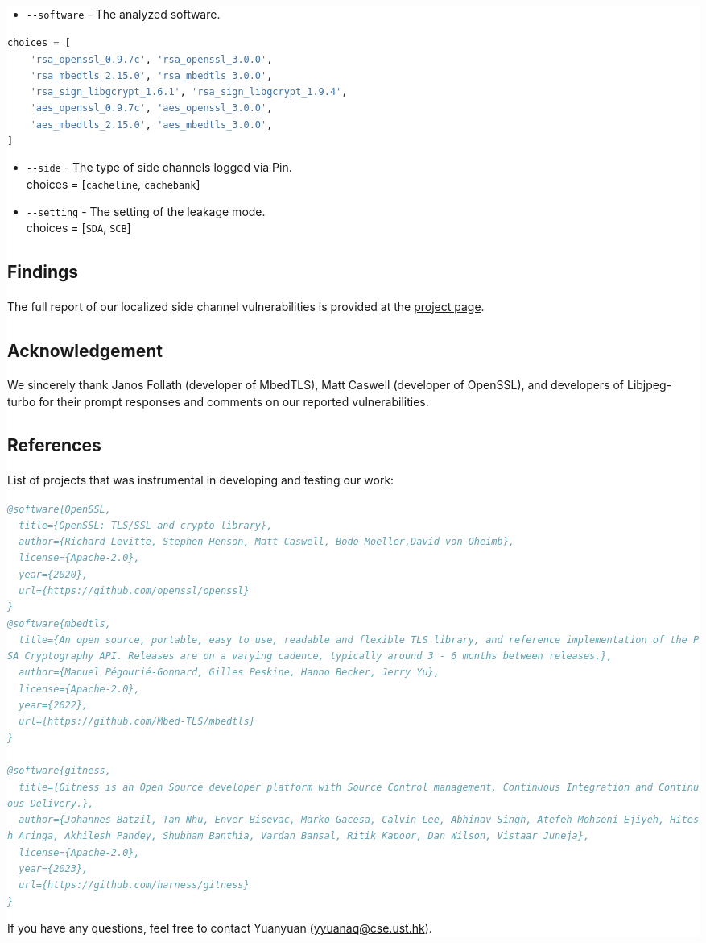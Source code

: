 - `--software` - The analyzed software. 
```python
choices = [
    'rsa_openssl_0.9.7c', 'rsa_openssl_3.0.0',
    'rsa_mbedtls_2.15.0', 'rsa_mbedtls_3.0.0',
    'rsa_sign_libgcrypt_1.6.1', 'rsa_sign_libgcrypt_1.9.4',
    'aes_openssl_0.9.7c', 'aes_openssl_3.0.0',
    'aes_mbedtls_2.15.0', 'aes_mbedtls_3.0.0',
]
```

- `--side` - The type of side channels logged via Pin.  
choices = [`cacheline`, `cachebank`]

- `--setting` - The setting of the leakage mode.  
choices = [`SDA`, `SCB`]

## Findings

The full report of our localized side channel vulnerabilities is provided at the [project page](https://sites.google.com/view/cache-ql#h.pgsarsaxsdsv).


## Acknowledgement

We sincerely thank Janos Follath (developer of MbedTLS), Matt Caswell (developer of OpenSSL), and developers of Libjpeg-turbo for their prompt responses and comments on our reported vulnerabilities.

## References

List of projects that was instrumental in developing and testing our work:

```bib
@software{OpenSSL,
  title={OpenSSL: TLS/SSL and crypto library},
  author={Richard Levitte, Stephen Henson, Matt Caswell, Bodo Moeller,David von Oheimb},
  license={Apache-2.0},
  year={2020},
  url={https://github.com/openssl/openssl}
}
@software{mbedtls,
  title={An open source, portable, easy to use, readable and flexible TLS library, and reference implementation of the PSA Cryptography API. Releases are on a varying cadence, typically around 3 - 6 months between releases.},
  author={Manuel Pégourié-Gonnard, Gilles Peskine, Hanno Becker, Jerry Yu},
  license={Apache-2.0},
  year={2022},
  url={https://github.com/Mbed-TLS/mbedtls}
}

@software{gitness,
  title={Gitness is an Open Source developer platform with Source Control management, Continuous Integration and Continuous Delivery.},
  author={Johannes Batzil, Tan Nhu, Enver Bisevac, Marko Gacesa, Calvin Lee, Abhinav Singh, Atefeh Mohseni Ejiyeh, Hitesh Aringa, Akhilesh Pandey, Shubham Banthia, Vardan Bansal, Ritik Kapoor, Dan Wilson, Vistaar Juneja},
  license={Apache-2.0},
  year={2023},
  url={https://github.com/harness/gitness}
}
```

If you have any questions, feel free to contact Yuanyuan (yyuanaq@cse.ust.hk).
